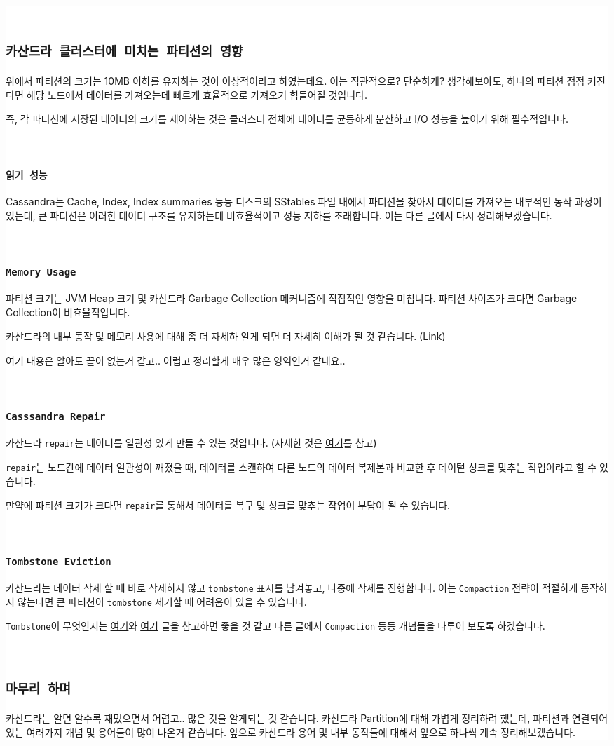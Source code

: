 <br>

## `카산드라 클러스터에 미치는 파티션의 영향`

위에서 파티션의 크기는 10MB 이하를 유지하는 것이 이상적이라고 하였는데요. 이는 직관적으로? 단순하게? 생각해보아도, 하나의 파티션 점점 커진다면 해당 노드에서 데이터를 가져오는데 빠르게 효율적으로 가져오기 힘들어질 것입니다.

즉, 각 파티션에 저장된 데이터의 크기를 제어하는 것은 클러스터 전체에 데이터를 균등하게 분산하고 I/O 성능을 높이기 위해 필수적입니다. 

<br>

### `읽기 성능`

Cassandra는 Cache, Index, Index summaries 등등 디스크의 SStables 파일 내에서 파티션을 찾아서 데이터를 가져오는 내부적인 동작 과정이 있는데, 큰 파티션은 이러한 데이터 구조를 유지하는데 비효율적이고 성능 저하를 초래합니다. 이는 다른 글에서 다시 정리해보겠습니다.

<br>

### `Memory Usage`

파티션 크기는 JVM Heap 크기 및 카산드라 Garbage Collection 메커니즘에 직접적인 영향을 미칩니다. 파티션 사이즈가 크다면 Garbage Collection이 비효율적입니다.

카산드라의 내부 동작 및 메모리 사용에 대해 좀 더 자세하 알게 되면 더 자세히 이해가 될 것 같습니다. ([Link](https://docs.datastax.com/en/cassandra-oss/3.0/cassandra/operations/opsTuneJVM.html#HowCassandrausesmemory))

여기 내용은 알아도 끝이 없는거 같고.. 어렵고 정리할게 매우 많은 영역인거 같네요..

<br>

### `Casssandra Repair`

카산드라 `repair`는 데이터를 일관성 있게 만들 수 있는 것입니다. (자세한 것은 [여기](https://cassandra.apache.org/doc/stable/cassandra/operating/repair.html)를 참고)

`repair`는 노드간에 데이터 일관성이 깨졌을 때, 데이터를 스캔하여 다른 노드의 데이터 복제본과 비교한 후 데이텉 싱크를 맞추는 작업이라고 할 수 있습니다. 

만약에 파티션 크기가 크다면 `repair`를 통해서 데이터를 복구 및 싱크를 맞추는 작업이 부담이 될 수 있습니다.

<br>

### `Tombstone Eviction`

카산드라는 데이터 삭제 할 때 바로 삭제하지 않고 `tombstone` 표시를 남겨놓고, 나중에 삭제를 진행합니다. 이는 `Compaction` 전략이 적절하게 동작하지 않는다면 큰 파티션이 `tombstone` 제거할 때 어려움이 있을 수 있습니다.

`Tombstone`이 무엇인지는 [여기](https://www.instaclustr.com/support/documentation/cassandra/using-cassandra/managing-tombstones-in-cassandra/)와 [여기](https://docs.datastax.com/en/dse/5.1/docs/architecture/database-internals/architecture-tombstones.html) 글을 참고하면 좋을 것 같고 다른 글에서 `Compaction` 등등 개념들을 다루어 보도록 하겠습니다.

<br>

## `마무리 하며`

카산드라는 알면 알수록 재밌으면서 어렵고.. 많은 것을 알게되는 것 같습니다. 카산드라 Partition에 대해 가볍게 정리하려 했는데, 파티션과 연결되어 있는 여러가지 개념 및 용어들이 많이 나온거 같습니다. 앞으로 카산드라 용어 및 내부 동작들에 대해서 앞으로 하나씩 계속 정리해보겠습니다.  
